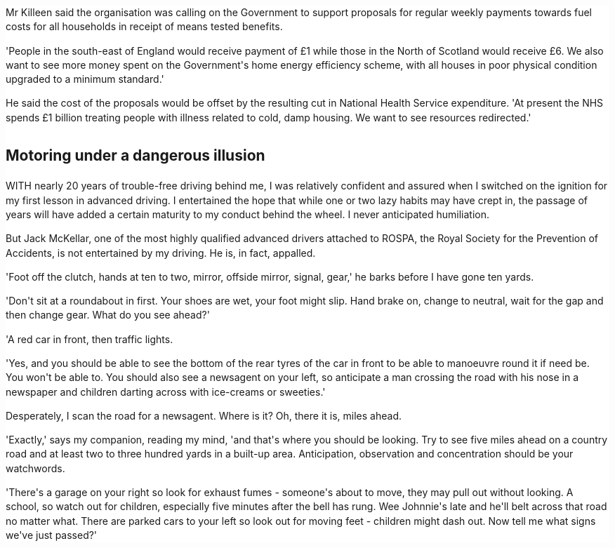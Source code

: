 Mr Killeen said the organisation was calling on the Government to support proposals for regular weekly payments towards fuel costs for all households in receipt of means tested benefits.

'People in the south-east of England would receive payment of £1 while those in the North of Scotland would receive £6.
We also want to see more money spent on the Government's home energy efficiency scheme, with all houses in poor physical condition upgraded to a minimum standard.'

He said the cost of the proposals would be offset by the resulting cut in National Health Service expenditure.
'At present the NHS spends £1 billion treating people with illness related to cold, damp housing.
We want to see resources redirected.'

## Motoring under a dangerous illusion

WITH nearly 20 years of trouble-free driving behind me, I was relatively confident and assured when I switched on the ignition for my first lesson in advanced driving.
I entertained the hope that while one or two lazy habits may have crept in, the passage of years will have added a certain maturity to my conduct behind the wheel.
I never anticipated humiliation.

But Jack McKellar, one of the most highly qualified advanced drivers attached to ROSPA, the Royal Society for the Prevention of Accidents, is not entertained by my driving.
He is, in fact, appalled.

'Foot off the clutch, hands at ten to two, mirror, offside mirror, signal, gear,' he barks before I have gone ten yards.

'Don't sit at a roundabout in first.
Your shoes are wet, your foot might slip.
Hand brake on, change to neutral, wait for the gap and then change gear.
What do you see ahead?'

'A red car in front, then traffic lights.

'Yes, and you should be able to see the bottom of the rear tyres of the car in front to be able to manoeuvre round it if need be.
You won't be able to.
You should also see a newsagent on your left, so anticipate a man crossing the road with his nose in a newspaper and children darting across with ice-creams or sweeties.'

Desperately, I scan the road for a newsagent.
Where is it?
Oh, there it is, miles ahead.

'Exactly,' says my companion, reading my mind, 'and that's where you should be looking.
Try to see five miles ahead on a country road and at least two to three hundred yards in a built-up area.
Anticipation, observation and concentration should be your watchwords.

'There's a garage on your right so look for exhaust fumes - someone's about to move, they may pull out without looking.
A school, so watch out for children, especially five minutes after the bell has rung.
Wee Johnnie's late and he'll belt across that road no matter what.
There are parked cars to your left so look out for moving feet - children might dash out.
Now tell me what signs we've just passed?'

